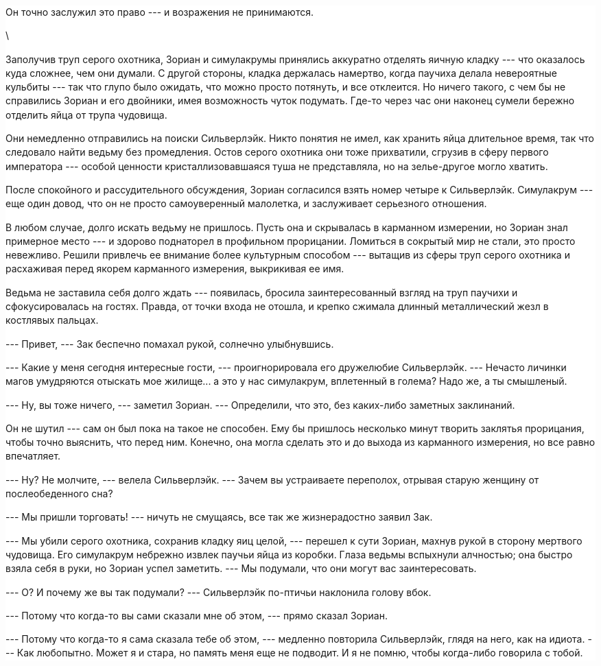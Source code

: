 Он точно заслужил это право --- и возражения не принимаются.

\

Заполучив труп серого охотника, Зориан и симулакрумы принялись аккуратно отделять яичную кладку --- что оказалось куда сложнее, чем они думали. С другой стороны, кладка держалась намертво, когда паучиха делала невероятные кульбиты --- так что глупо было ожидать, что можно просто потянуть, и все отклеится. Но ничего такого, с чем бы не справились Зориан и его двойники, имея возможность чуток подумать. Где-то через час они наконец сумели бережно отделить яйца от трупа чудовища.

Они немедленно отправились на поиски Сильверлэйк. Никто понятия не имел, как хранить яйца длительное время, так что следовало найти ведьму без промедления. Остов серого охотника они тоже прихватили, сгрузив в сферу первого императора --- особой ценности кристаллизовавшаяся туша не представляла, но на зелье-другое могло хватить.

После спокойного и рассудительного обсуждения, Зориан согласился взять номер четыре к Сильверлэйк. Симулакрум --- еще один довод, что он не просто самоуверенный малолетка, и заслуживает серьезного отношения.

В любом случае, долго искать ведьму не пришлось. Пусть она и скрывалась в карманном измерении, но Зориан знал примерное место --- и здорово поднаторел в профильном прорицании. Ломиться в сокрытый мир не стали, это просто невежливо. Решили привлечь ее внимание более культурным способом --- вытащив из сферы труп серого охотника и расхаживая перед якорем карманного измерения, выкрикивая ее имя.

Ведьма не заставила себя долго ждать --- появилась, бросила заинтересованный взгляд на труп паучихи и сфокусировалась на гостях. Правда, от точки входа не отошла, и крепко сжимала длинный металлический жезл в костлявых пальцах.

--- Привет, --- Зак беспечно помахал рукой, солнечно улыбнувшись.

--- Какие у меня сегодня интересные гости, --- проигнорировала его дружелюбие Сильверлэйк. --- Нечасто личинки магов умудряются отыскать мое жилище... а это у нас симулакрум, вплетенный в голема? Надо же, а ты смышленый.

--- Ну, вы тоже ничего, --- заметил Зориан. --- Определили, что это, без каких-либо заметных заклинаний.

Он не шутил --- сам он был пока на такое не способен. Ему бы пришлось несколько минут творить заклятья прорицания, чтобы точно выяснить, что перед ним. Конечно, она могла сделать это и до выхода из карманного измерения, но все равно впечатляет.

--- Ну? Не молчите, --- велела Сильверлэйк. --- Зачем вы устраиваете переполох, отрывая старую женщину от послеобеденного сна?

--- Мы пришли торговать! --- ничуть не смущаясь, все так же жизнерадостно заявил Зак.

--- Мы убили серого охотника, сохранив кладку яиц целой, --- перешел к сути Зориан, махнув рукой в сторону мертвого чудовища. Его симулакрум небрежно извлек паучьи яйца из коробки. Глаза ведьмы вспыхнули алчностью; она быстро взяла себя в руки, но Зориан успел заметить. --- Мы подумали, что они могут вас заинтересовать.

--- О? И почему же вы так подумали? --- Сильверлэйк по-птичьи наклонила голову вбок.

--- Потому что когда-то вы сами сказали мне об этом, --- прямо сказал Зориан.

--- Потому что когда-то я сама сказала тебе об этом, --- медленно повторила Сильверлэйк, глядя на него, как на идиота. --- Как любопытно. Может я и стара, но память меня еще не подводит. И я не помню, чтобы когда-либо говорила с тобой.
